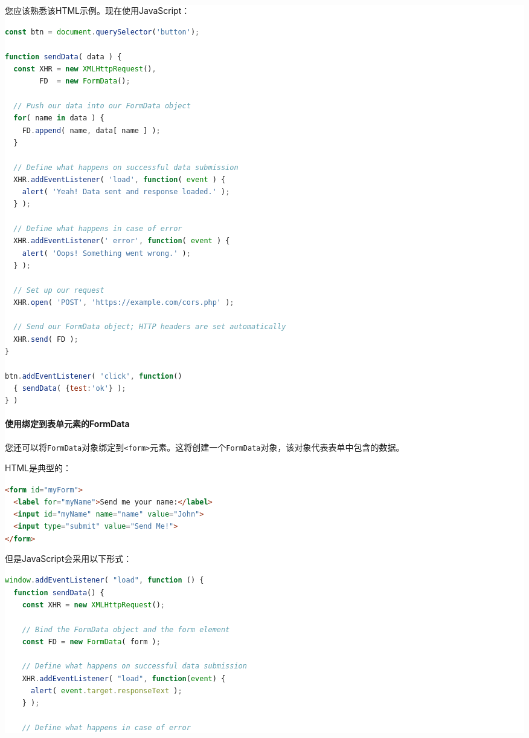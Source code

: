 您应该熟悉该HTML示例。现在使用JavaScript：

```js
const btn = document.querySelector('button');

function sendData( data ) {
  const XHR = new XMLHttpRequest(),
        FD  = new FormData();

  // Push our data into our FormData object
  for( name in data ) {
    FD.append( name, data[ name ] );
  }

  // Define what happens on successful data submission
  XHR.addEventListener( 'load', function( event ) {
    alert( 'Yeah! Data sent and response loaded.' );
  } );

  // Define what happens in case of error
  XHR.addEventListener(' error', function( event ) {
    alert( 'Oops! Something went wrong.' );
  } );

  // Set up our request
  XHR.open( 'POST', 'https://example.com/cors.php' );

  // Send our FormData object; HTTP headers are set automatically
  XHR.send( FD );
}

btn.addEventListener( 'click', function() 
  { sendData( {test:'ok'} ); 
} )
```



#### 使用绑定到表单元素的FormData

您还可以将`FormData`对象绑定到`<form>`元素。这将创建一个`FormData`对象，该对象代表表单中包含的数据。

HTML是典型的：

```html
<form id="myForm">
  <label for="myName">Send me your name:</label>
  <input id="myName" name="name" value="John">
  <input type="submit" value="Send Me!">
</form>
```

但是JavaScript会采用以下形式：

```js
window.addEventListener( "load", function () {
  function sendData() {
    const XHR = new XMLHttpRequest();

    // Bind the FormData object and the form element
    const FD = new FormData( form );

    // Define what happens on successful data submission
    XHR.addEventListener( "load", function(event) {
      alert( event.target.responseText );
    } );

    // Define what happens in case of error
```